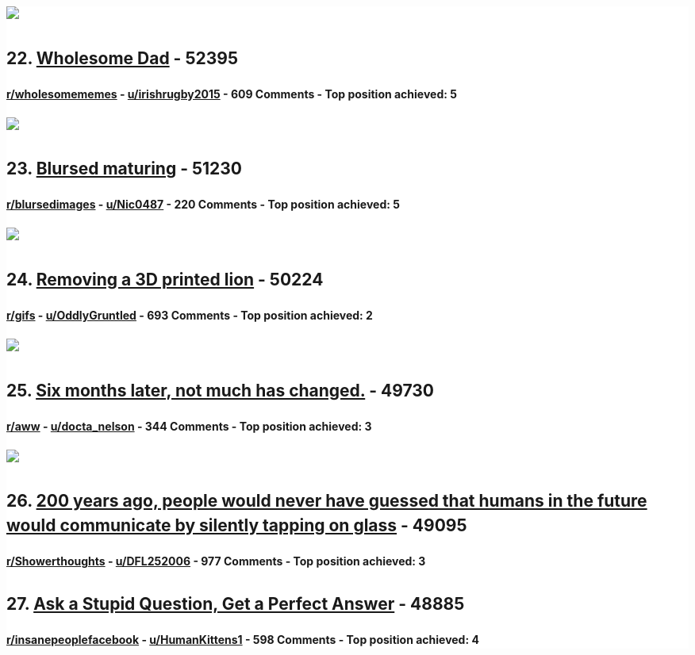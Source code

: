 <a href="https://i.redd.it/0qoaxb01sdm31.jpg"><img src="https://b.thumbs.redditmedia.com/pxHmQQ-ycjeqah9Q7asIbRlRL-hAcd7rikSZ_o4Y1oY.jpg"></img></a>

## 22. [Wholesome Dad](http://reddit.com/r/wholesomememes/comments/d3iyc6/wholesome_dad/) - 52395
#### [r/wholesomememes](http://reddit.com/r/wholesomememes) - [u/irishrugby2015](http://reddit.com/u/irishrugby2015) - 609 Comments - Top position achieved: 5

<a href="https://i.imgur.com/gVZk9Xz.jpg"><img src="https://b.thumbs.redditmedia.com/YsK2gqAbHku1xROk6AOXKTpPXWdIOueyxTOveBnzMZA.jpg"></img></a>

## 23. [Blursed maturing](http://reddit.com/r/blursedimages/comments/d3u18d/blursed_maturing/) - 51230
#### [r/blursedimages](http://reddit.com/r/blursedimages) - [u/Nic0487](http://reddit.com/u/Nic0487) - 220 Comments - Top position achieved: 5

<a href="https://i.redd.it/32boj4yhuem31.jpg"><img src="https://b.thumbs.redditmedia.com/GJKB8U_K_uiwnVC4pKTUB3CuVFSAIHCDw1x4umHq8Is.jpg"></img></a>

## 24. [Removing a 3D printed lion](http://reddit.com/r/gifs/comments/d3node/removing_a_3d_printed_lion/) - 50224
#### [r/gifs](http://reddit.com/r/gifs) - [u/OddlyGruntled](http://reddit.com/u/OddlyGruntled) - 693 Comments - Top position achieved: 2

<a href="https://i.imgur.com/b6eVGwo.gifv"><img src="https://b.thumbs.redditmedia.com/ZciW2mPG1CqyjtDImNwFfgKHlX0wJh-glF9K_B6O87s.jpg"></img></a>

## 25. [Six months later, not much has changed.](http://reddit.com/r/aww/comments/d3jd3y/six_months_later_not_much_has_changed/) - 49730
#### [r/aww](http://reddit.com/r/aww) - [u/docta_nelson](http://reddit.com/u/docta_nelson) - 344 Comments - Top position achieved: 3

<a href="https://v.redd.it/1ch7llke7am31"><img src="https://a.thumbs.redditmedia.com/_9yr2KpRYxyfKdhXIxbyOE2y7vCQL9cxV1xKliz0Ji8.jpg"></img></a>

## 26. [200 years ago, people would never have guessed that humans in the future would communicate by silently tapping on glass](http://reddit.com/r/Showerthoughts/comments/d3nbrb/200_years_ago_people_would_never_have_guessed/) - 49095
#### [r/Showerthoughts](http://reddit.com/r/Showerthoughts) - [u/DFL252006](http://reddit.com/u/DFL252006) - 977 Comments - Top position achieved: 3

## 27. [Ask a Stupid Question, Get a Perfect Answer](http://reddit.com/r/insanepeoplefacebook/comments/d3hpif/ask_a_stupid_question_get_a_perfect_answer/) - 48885
#### [r/insanepeoplefacebook](http://reddit.com/r/insanepeoplefacebook) - [u/HumanKittens1](http://reddit.com/u/HumanKittens1) - 598 Comments - Top position achieved: 4
